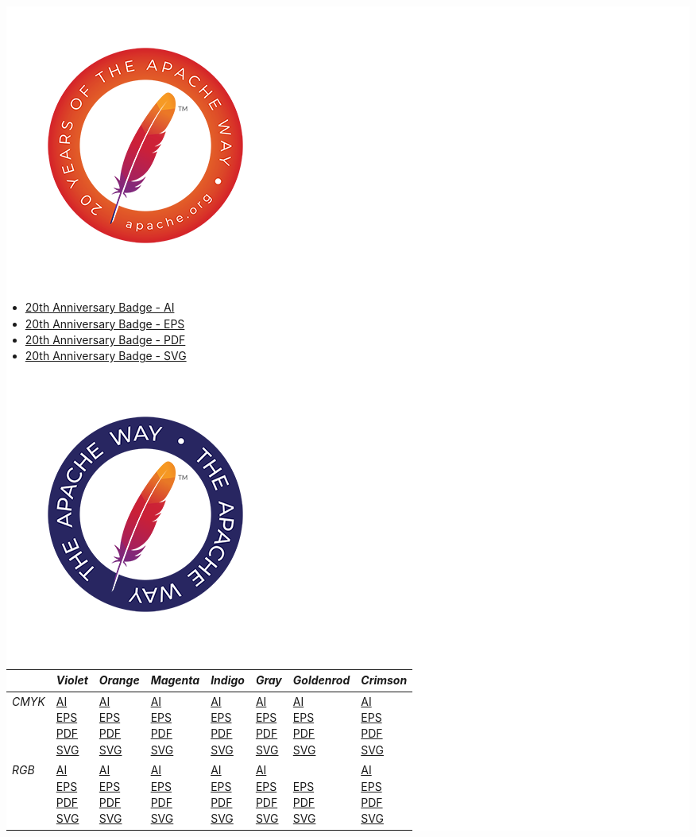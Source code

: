 ![Apache Feather 20 Years Badge](Badge_2_APACHE_20th_Anniversary.png)

* [20th Anniversary Badge - AI](img/20th-anniversary-badge/APACHE-20th-badge-2-cmyk.ai)
* [20th Anniversary Badge - EPS](img/20th-anniversary-badge/APACHE-20th-badge-2-cmyk.eps)
* [20th Anniversary Badge - PDF](img/20th-anniversary-badge/APACHE-20th-badge-2-cmyk.pdf)
* [20th Anniversary Badge - SVG](img/20th-anniversary-badge/APACHE-20th-badge-2-cmyk.svg)

![Apache Way Badge](Indigo_THE_APACHE_WAY_Badge.png)

|      |     *Violet*     |     *Orange*     |     *Magenta*    |    *Indigo*   |     *Gray*    |    *Goldenrod*   |   *Crimson*   |
|------|----------------|----------------|----------------|-------------|-------------|-------------|-------------|
| *CMYK* | [AI](img/the-apache-way-badge/Violet-THE_APACHE_WAY_BADGE-cmyk.ai)<br />[EPS](img/the-apache-way-badge/Violet-THE_APACHE_WAY_BADGE-cmyk.eps)<br />[PDF](img/the-apache-way-badge/Violet-THE_APACHE_WAY_BADGE-cmyk.pdf)<br />[SVG](img/the-apache-way-badge/Violet-THE_APACHE_WAY_BADGE-cmyk.svg) | [AI](img/the-apache-way-badge/Orange-THE_APACHE_WAY_BADGE-cmyk.ai)<br />[EPS](img/the-apache-way-badge/Orange-THE_APACHE_WAY_BADGE-cmyk.eps)<br />[PDF](img/the-apache-way-badge/Orange-THE_APACHE_WAY_BADGE-cmyk.pdf)<br />[SVG](img/the-apache-way-badge/Orange-THE_APACHE_WAY_BADGE-cmyk.svg) | [AI](img/the-apache-way-badge/Magenta-THE_APACHE_WAY_BADGE-cmyk.ai)<br />[EPS](img/the-apache-way-badge/Magenta-THE_APACHE_WAY_BADGE-cmyk.eps)<br />[PDF](img/the-apache-way-badge/Magenta-THE_APACHE_WAY_BADGE-cmyk.pdf)<br />[SVG](img/the-apache-way-badge/Magenta-THE_APACHE_WAY_BADGE-cmyk.svg) | [AI](img/the-apache-way-badge/Indigo-THE_APACHE_WAY_BADGE-cmyk.ai)<br />[EPS](img/the-apache-way-badge/Indigo-THE_APACHE_WAY_BADGE-cmyk.eps)<br />[PDF](img/the-apache-way-badge/Indigo-THE_APACHE_WAY_BADGE-cmyk.pdf)<br />[SVG](img/the-apache-way-badge/Indigo-THE_APACHE_WAY_BADGE-cmyk.svg) | [AI](img/the-apache-way-badge/Gray-THE_APACHE_WAY_BADGE-cmyk.ai)<br />[EPS](img/the-apache-way-badge/Gray-THE_APACHE_WAY_BADGE-cmyk.eps)<br />[PDF](img/the-apache-way-badge/Gray-THE_APACHE_WAY_BADGE-cmyk.pdf)<br />[SVG](img/the-apache-way-badge/Gray-THE_APACHE_WAY_BADGE-cmyk.svg) | [AI](img/the-apache-way-badge/Goldenrod-THE_APACHE_WAY_BADGE-cmyk.ai)<br />[EPS](img/the-apache-way-badge/Goldenrod-THE_APACHE_WAY_BADGE-cmyk.eps)<br />[PDF](img/the-apache-way-badge/Goldenrod-THE_APACHE_WAY_BADGE-cmyk.pdf)<br />[SVG](img/the-apache-way-badge/Goldenrod-THE_APACHE_WAY_BADGE-cmyk.svg) | [AI](img/the-apache-way-badge/Crimson-THE_APACHE_WAY_BADGE-cmyk.ai)<br />[EPS](img/the-apache-way-badge/Crimson-THE_APACHE_WAY_BADGE-cmyk.eps)<br />[PDF](img/the-apache-way-badge/Crimson-THE_APACHE_WAY_BADGE-cmyk.pdf)<br />[SVG](img/the-apache-way-badge/Crimson-THE_APACHE_WAY_BADGE-cmyk.svg) |
|  *RGB* | [AI](img/the-apache-way-badge/Violet-THE_APACHE_WAY_BADGE-rgb.ai)<br />[EPS](img/the-apache-way-badge/Violet-THE_APACHE_WAY_BADGE-rgb.eps)<br />[PDF](img/the-apache-way-badge/Violet-THE_APACHE_WAY_BADGE-rgb.pdf)<br />[SVG](img/the-apache-way-badge/Violet-THE_APACHE_WAY_BADGE-rgb.svg) | [AI](img/the-apache-way-badge/Orange-THE_APACHE_WAY_BADGE-rgb.ai)<br />[EPS](img/the-apache-way-badge/Orange-THE_APACHE_WAY_BADGE-rgb.eps)<br />[PDF](img/the-apache-way-badge/Orange-THE_APACHE_WAY_BADGE-rgb.pdf)<br />[SVG](img/the-apache-way-badge/Orange-THE_APACHE_WAY_BADGE-rgb.svg) | [AI](img/the-apache-way-badge/Magenta-THE_APACHE_WAY_BADGE-rgb.ai)<br />[EPS](img/the-apache-way-badge/Magenta-THE_APACHE_WAY_BADGE-rgb.eps)<br />[PDF](img/the-apache-way-badge/Magenta-THE_APACHE_WAY_BADGE-rgb.pdf)<br />[SVG](img/the-apache-way-badge/Magenta-THE_APACHE_WAY_BADGE-rgb.svg) | [AI](img/the-apache-way-badge/Indigo-THE_APACHE_WAY_BADGE-rgb.ai)<br />[EPS](img/the-apache-way-badge/Indigo-THE_APACHE_WAY_BADGE-rgb.eps)<br />[PDF](img/the-apache-way-badge/Indigo-THE_APACHE_WAY_BADGE-rgb.pdf)<br />[SVG](img/the-apache-way-badge/Indigo-THE_APACHE_WAY_BADGE-rgb.svg) | [AI](img/the-apache-way-badge/Gray-THE_APACHE_WAY_BADGE-rgb.ai)<br />[EPS](img/the-apache-way-badge/Gray-THE_APACHE_WAY_BADGE-rgb.eps)<br />[PDF](img/the-apache-way-badge/Gray-THE_APACHE_WAY_BADGE-rgb.pdf)<br />[SVG](img/the-apache-way-badge/Gray-THE_APACHE_WAY_BADGE-rgb.svg) |  <br />[EPS](img/the-apache-way-badge/Goldenrod-THE_APACHE_WAY_BADGE-rgb.eps)<br />[PDF](img/the-apache-way-badge/Goldenrod-THE_APACHE_WAY_BADGE-rgb.pdf)<br />[SVG](img/the-apache-way-badge/Goldenrod-THE_APACHE_WAY_BADGE-rgb.svg) | [AI](img/the-apache-way-badge/Crimson-THE_APACHE_WAY_BADGE-rgb.ai)<br />[EPS](img/the-apache-way-badge/Crimson-THE_APACHE_WAY_BADGE-rgb.eps)<br />[PDF](img/the-apache-way-badge/Crimson-THE_APACHE_WAY_BADGE-rgb.pdf)<br />[SVG](img/the-apache-way-badge/Crimson-THE_APACHE_WAY_BADGE-rgb.svg) |


